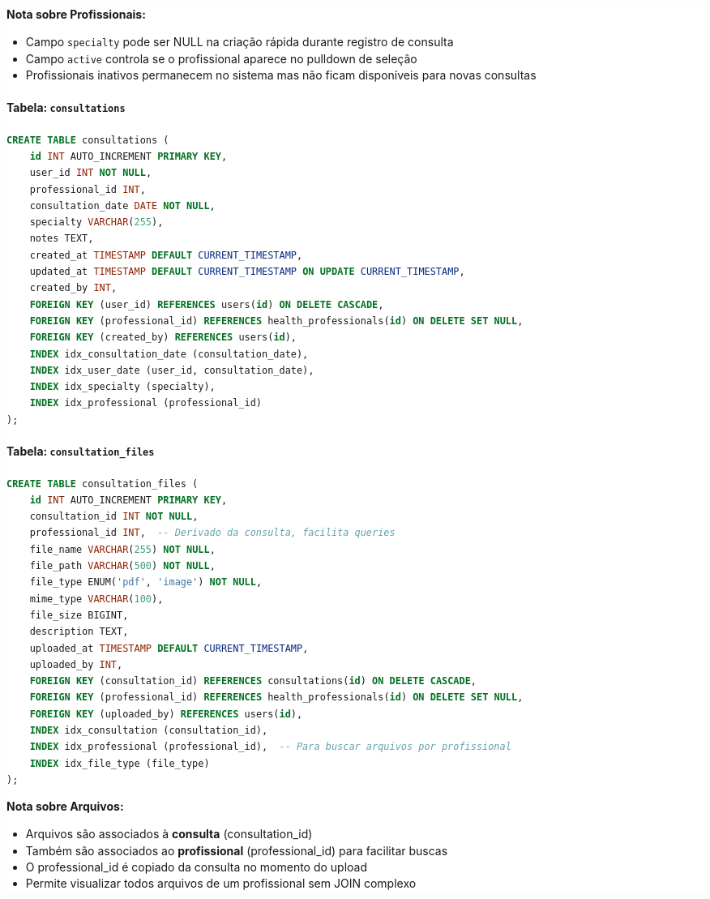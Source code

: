 **Nota sobre Profissionais:**
- Campo `specialty` pode ser NULL na criação rápida durante registro de consulta
- Campo `active` controla se o profissional aparece no pulldown de seleção
- Profissionais inativos permanecem no sistema mas não ficam disponíveis para novas consultas

#### Tabela: `consultations`
```sql
CREATE TABLE consultations (
    id INT AUTO_INCREMENT PRIMARY KEY,
    user_id INT NOT NULL,
    professional_id INT,
    consultation_date DATE NOT NULL,
    specialty VARCHAR(255),
    notes TEXT,
    created_at TIMESTAMP DEFAULT CURRENT_TIMESTAMP,
    updated_at TIMESTAMP DEFAULT CURRENT_TIMESTAMP ON UPDATE CURRENT_TIMESTAMP,
    created_by INT,
    FOREIGN KEY (user_id) REFERENCES users(id) ON DELETE CASCADE,
    FOREIGN KEY (professional_id) REFERENCES health_professionals(id) ON DELETE SET NULL,
    FOREIGN KEY (created_by) REFERENCES users(id),
    INDEX idx_consultation_date (consultation_date),
    INDEX idx_user_date (user_id, consultation_date),
    INDEX idx_specialty (specialty),
    INDEX idx_professional (professional_id)
);
```

#### Tabela: `consultation_files`
```sql
CREATE TABLE consultation_files (
    id INT AUTO_INCREMENT PRIMARY KEY,
    consultation_id INT NOT NULL,
    professional_id INT,  -- Derivado da consulta, facilita queries
    file_name VARCHAR(255) NOT NULL,
    file_path VARCHAR(500) NOT NULL,
    file_type ENUM('pdf', 'image') NOT NULL,
    mime_type VARCHAR(100),
    file_size BIGINT,
    description TEXT,
    uploaded_at TIMESTAMP DEFAULT CURRENT_TIMESTAMP,
    uploaded_by INT,
    FOREIGN KEY (consultation_id) REFERENCES consultations(id) ON DELETE CASCADE,
    FOREIGN KEY (professional_id) REFERENCES health_professionals(id) ON DELETE SET NULL,
    FOREIGN KEY (uploaded_by) REFERENCES users(id),
    INDEX idx_consultation (consultation_id),
    INDEX idx_professional (professional_id),  -- Para buscar arquivos por profissional
    INDEX idx_file_type (file_type)
);
```

**Nota sobre Arquivos:**
- Arquivos são associados à **consulta** (consultation_id)
- Também são associados ao **profissional** (professional_id) para facilitar buscas
- O professional_id é copiado da consulta no momento do upload
- Permite visualizar todos arquivos de um profissional sem JOIN complexo
